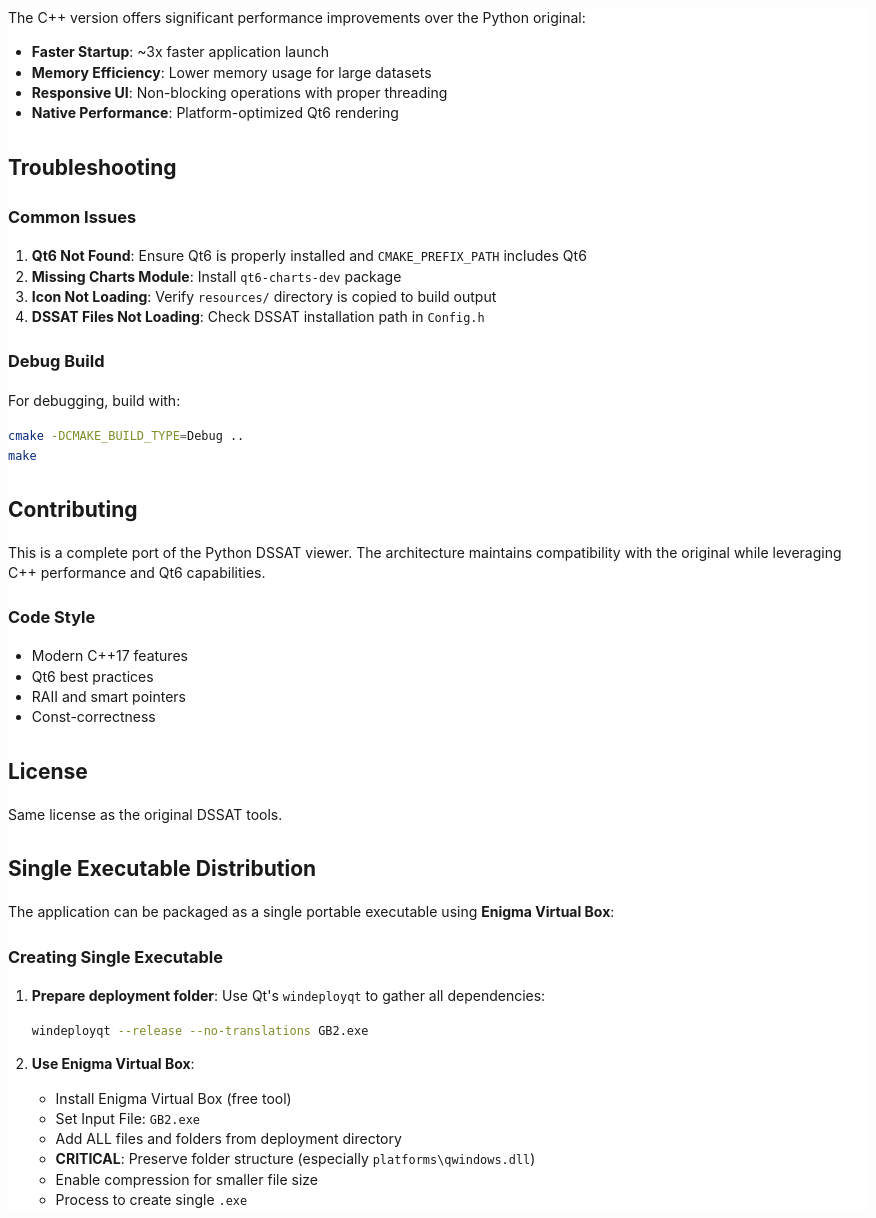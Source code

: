 The C++ version offers significant performance improvements over the Python original:

- **Faster Startup**: ~3x faster application launch
- **Memory Efficiency**: Lower memory usage for large datasets
- **Responsive UI**: Non-blocking operations with proper threading
- **Native Performance**: Platform-optimized Qt6 rendering

## Troubleshooting

### Common Issues

1. **Qt6 Not Found**: Ensure Qt6 is properly installed and `CMAKE_PREFIX_PATH` includes Qt6
2. **Missing Charts Module**: Install `qt6-charts-dev` package
3. **Icon Not Loading**: Verify `resources/` directory is copied to build output
4. **DSSAT Files Not Loading**: Check DSSAT installation path in `Config.h`

### Debug Build

For debugging, build with:
```bash
cmake -DCMAKE_BUILD_TYPE=Debug ..
make
```

## Contributing

This is a complete port of the Python DSSAT viewer. The architecture maintains compatibility with the original while leveraging C++ performance and Qt6 capabilities.

### Code Style
- Modern C++17 features
- Qt6 best practices
- RAII and smart pointers
- Const-correctness

## License

Same license as the original DSSAT tools.

## Single Executable Distribution

The application can be packaged as a single portable executable using **Enigma Virtual Box**:

### Creating Single Executable

1. **Prepare deployment folder**: Use Qt's `windeployqt` to gather all dependencies:
   ```bash
   windeployqt --release --no-translations GB2.exe
   ```

2. **Use Enigma Virtual Box**:
   - Install Enigma Virtual Box (free tool)
   - Set Input File: `GB2.exe`
   - Add ALL files and folders from deployment directory
   - **CRITICAL**: Preserve folder structure (especially `platforms\qwindows.dll`)
   - Enable compression for smaller file size
   - Process to create single `.exe`
